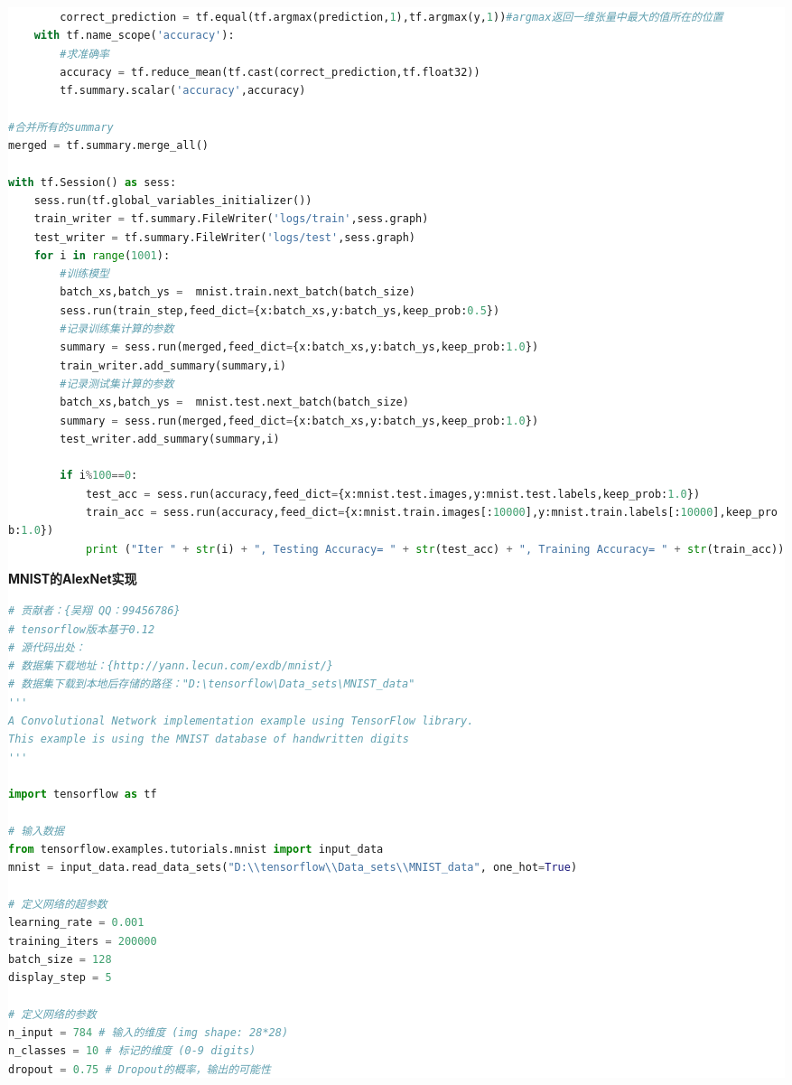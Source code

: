 ```python
        correct_prediction = tf.equal(tf.argmax(prediction,1),tf.argmax(y,1))#argmax返回一维张量中最大的值所在的位置
    with tf.name_scope('accuracy'):
        #求准确率
        accuracy = tf.reduce_mean(tf.cast(correct_prediction,tf.float32))
        tf.summary.scalar('accuracy',accuracy)
        
#合并所有的summary
merged = tf.summary.merge_all()

with tf.Session() as sess:
    sess.run(tf.global_variables_initializer())
    train_writer = tf.summary.FileWriter('logs/train',sess.graph)
    test_writer = tf.summary.FileWriter('logs/test',sess.graph)
    for i in range(1001):
        #训练模型
        batch_xs,batch_ys =  mnist.train.next_batch(batch_size)
        sess.run(train_step,feed_dict={x:batch_xs,y:batch_ys,keep_prob:0.5})
        #记录训练集计算的参数
        summary = sess.run(merged,feed_dict={x:batch_xs,y:batch_ys,keep_prob:1.0})
        train_writer.add_summary(summary,i)
        #记录测试集计算的参数
        batch_xs,batch_ys =  mnist.test.next_batch(batch_size)
        summary = sess.run(merged,feed_dict={x:batch_xs,y:batch_ys,keep_prob:1.0})
        test_writer.add_summary(summary,i)
    
        if i%100==0:
            test_acc = sess.run(accuracy,feed_dict={x:mnist.test.images,y:mnist.test.labels,keep_prob:1.0})
            train_acc = sess.run(accuracy,feed_dict={x:mnist.train.images[:10000],y:mnist.train.labels[:10000],keep_prob:1.0})
            print ("Iter " + str(i) + ", Testing Accuracy= " + str(test_acc) + ", Training Accuracy= " + str(train_acc))
```

**MNIST的AlexNet实现**

```python
# 贡献者：{吴翔 QQ：99456786}
# tensorflow版本基于0.12
# 源代码出处：
# 数据集下载地址：{http://yann.lecun.com/exdb/mnist/}
# 数据集下载到本地后存储的路径："D:\tensorflow\Data_sets\MNIST_data"
'''
A Convolutional Network implementation example using TensorFlow library.
This example is using the MNIST database of handwritten digits
'''

import tensorflow as tf

# 输入数据
from tensorflow.examples.tutorials.mnist import input_data
mnist = input_data.read_data_sets("D:\\tensorflow\\Data_sets\\MNIST_data", one_hot=True)

# 定义网络的超参数
learning_rate = 0.001
training_iters = 200000
batch_size = 128
display_step = 5

# 定义网络的参数
n_input = 784 # 输入的维度 (img shape: 28*28)
n_classes = 10 # 标记的维度 (0-9 digits)
dropout = 0.75 # Dropout的概率，输出的可能性
```